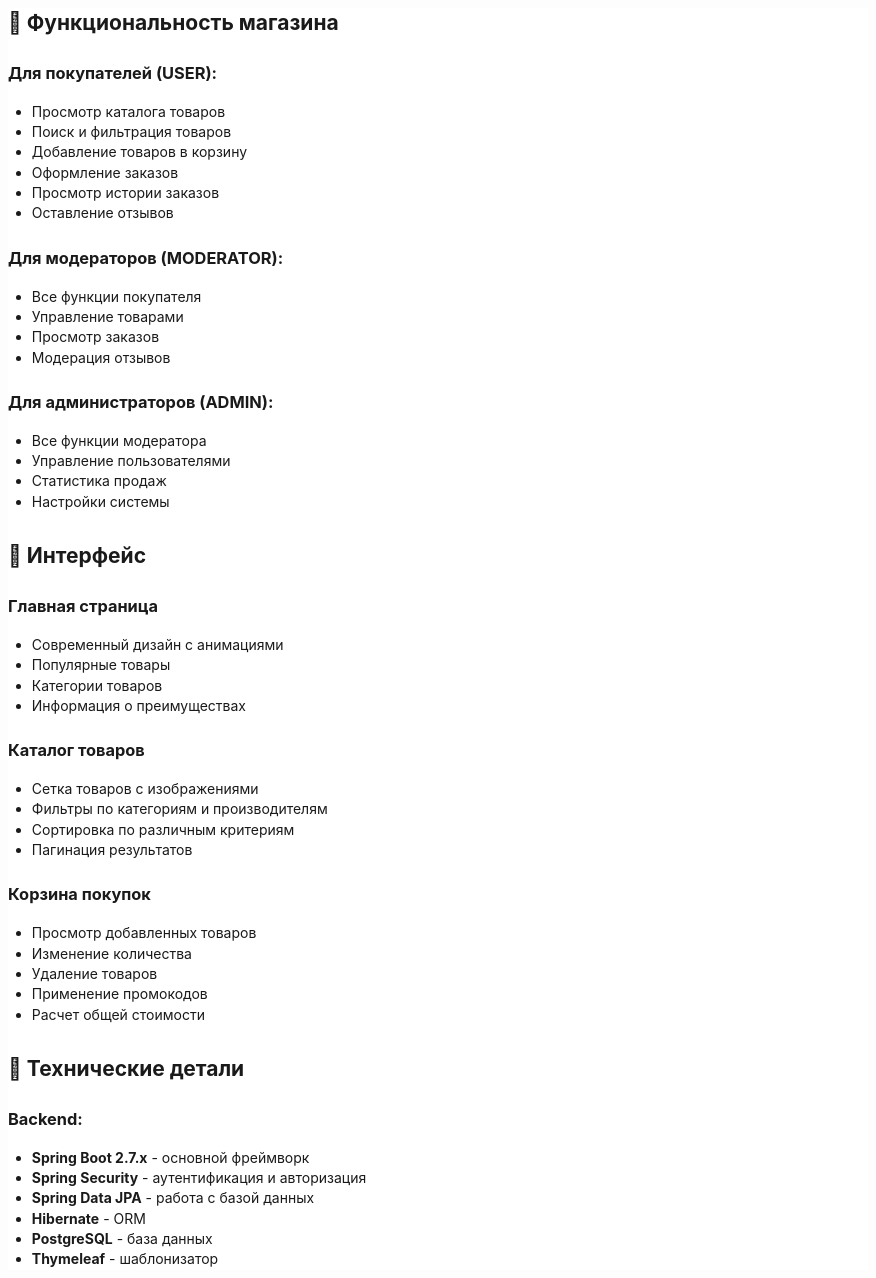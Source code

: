 ## 🛒 Функциональность магазина

### Для покупателей (USER):
- Просмотр каталога товаров
- Поиск и фильтрация товаров
- Добавление товаров в корзину
- Оформление заказов
- Просмотр истории заказов
- Оставление отзывов

### Для модераторов (MODERATOR):
- Все функции покупателя
- Управление товарами
- Просмотр заказов
- Модерация отзывов

### Для администраторов (ADMIN):
- Все функции модератора
- Управление пользователями
- Статистика продаж
- Настройки системы

## 📱 Интерфейс

### Главная страница
- Современный дизайн с анимациями
- Популярные товары
- Категории товаров
- Информация о преимуществах

### Каталог товаров
- Сетка товаров с изображениями
- Фильтры по категориям и производителям
- Сортировка по различным критериям
- Пагинация результатов

### Корзина покупок
- Просмотр добавленных товаров
- Изменение количества
- Удаление товаров
- Применение промокодов
- Расчет общей стоимости

## 🔧 Технические детали

### Backend:
- **Spring Boot 2.7.x** - основной фреймворк
- **Spring Security** - аутентификация и авторизация
- **Spring Data JPA** - работа с базой данных
- **Hibernate** - ORM
- **PostgreSQL** - база данных
- **Thymeleaf** - шаблонизатор
